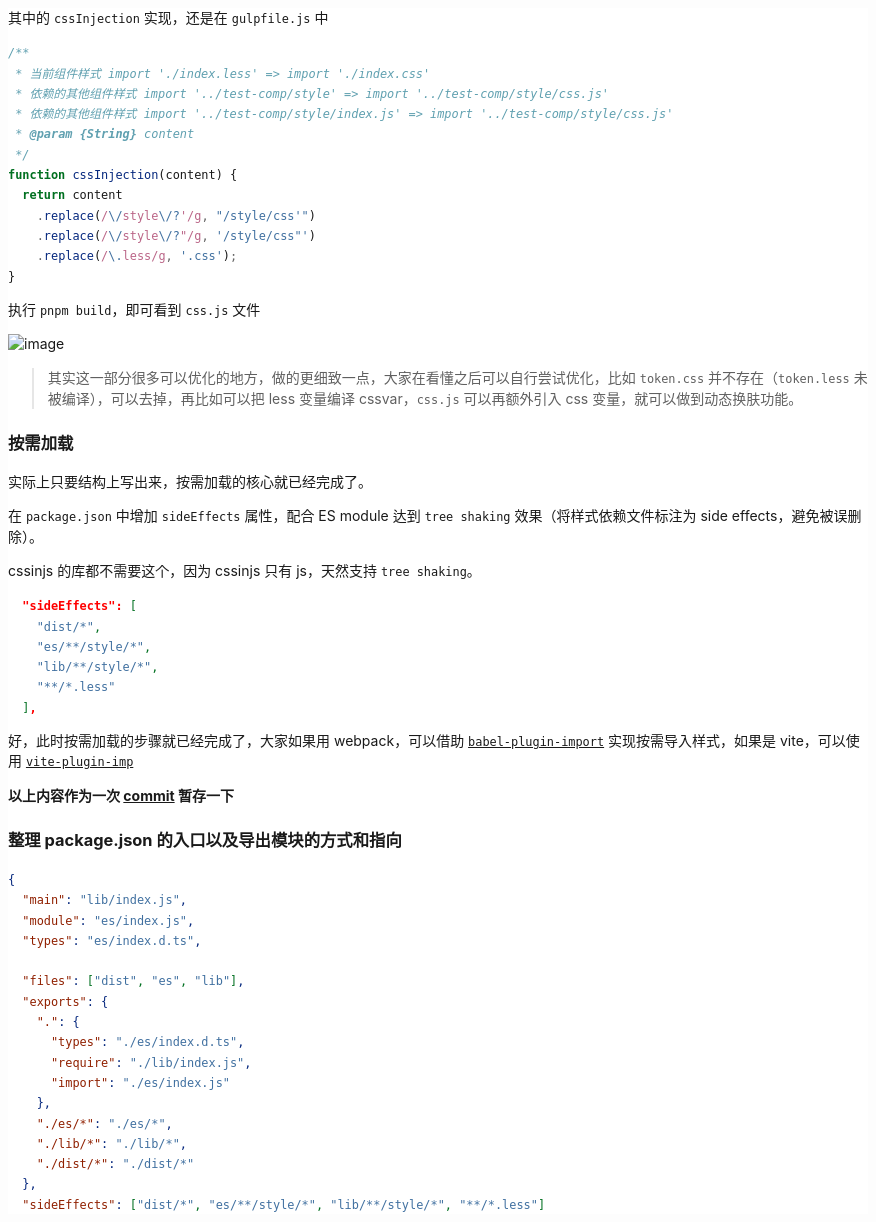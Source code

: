 其中的 `cssInjection` 实现，还是在 `gulpfile.js` 中

```js
/**
 * 当前组件样式 import './index.less' => import './index.css'
 * 依赖的其他组件样式 import '../test-comp/style' => import '../test-comp/style/css.js'
 * 依赖的其他组件样式 import '../test-comp/style/index.js' => import '../test-comp/style/css.js'
 * @param {String} content
 */
function cssInjection(content) {
  return content
    .replace(/\/style\/?'/g, "/style/css'")
    .replace(/\/style\/?"/g, '/style/css"')
    .replace(/\.less/g, '.css');
}
```

执行 `pnpm build`，即可看到 `css.js` 文件

![image](https://static.jsonq.top/2024/11/17/223341190_6ca81d69-a1c6-4150-aad0-ed18cb837296.png)

> 其实这一部分很多可以优化的地方，做的更细致一点，大家在看懂之后可以自行尝试优化，比如 `token.css` 并不存在（`token.less` 未被编译），可以去掉，再比如可以把 less 变量编译 cssvar，`css.js` 可以再额外引入 css 变量，就可以做到动态换肤功能。

### 按需加载

实际上只要结构上写出来，按需加载的核心就已经完成了。

在 `package.json` 中增加 `sideEffects` 属性，配合 ES module 达到 `tree shaking` 效果（将样式依赖文件标注为 side effects，避免被误删除）。

cssinjs 的库都不需要这个，因为 cssinjs 只有 js，天然支持 `tree shaking`。

```json
  "sideEffects": [
    "dist/*",
    "es/**/style/*",
    "lib/**/style/*",
    "**/*.less"
  ],
```

好，此时按需加载的步骤就已经完成了，大家如果用 webpack，可以借助 [`babel-plugin-import`](https://github.com/umijs/babel-plugin-import) 实现按需导入样式，如果是 vite，可以使用 [`vite-plugin-imp`](https://github.com/onebay/vite-plugin-imp)

**以上内容作为一次 [commit](https://github.com/json-q/rc-library-templete/commit/c9d8a53c26d1189cd05939f57d07b07bfd2c1642) 暂存一下**

### 整理 package.json 的入口以及导出模块的方式和指向

```json
{
  "main": "lib/index.js",
  "module": "es/index.js",
  "types": "es/index.d.ts",

  "files": ["dist", "es", "lib"],
  "exports": {
    ".": {
      "types": "./es/index.d.ts",
      "require": "./lib/index.js",
      "import": "./es/index.js"
    },
    "./es/*": "./es/*",
    "./lib/*": "./lib/*",
    "./dist/*": "./dist/*"
  },
  "sideEffects": ["dist/*", "es/**/style/*", "lib/**/style/*", "**/*.less"]
```